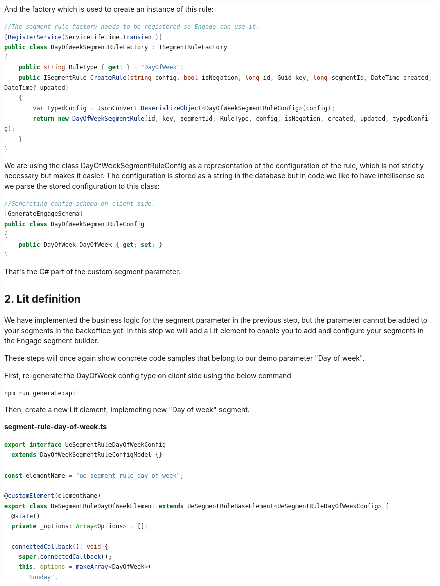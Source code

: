 And the factory which is used to create an instance of this rule:

```c#
//The segment rule factory needs to be registered so Engage can use it.
[RegisterService(ServiceLifetime.Transient)]
public class DayOfWeekSegmentRuleFactory : ISegmentRuleFactory
{
    public string RuleType { get; } = "DayOfWeek";
    public ISegmentRule CreateRule(string config, bool isNegation, long id, Guid key, long segmentId, DateTime created, DateTime? updated)
    {
        var typedConfig = JsonConvert.DeserializeObject<DayOfWeekSegmentRuleConfig>(config);
        return new DayOfWeekSegmentRule(id, key, segmentId, RuleType, config, isNegation, created, updated, typedConfig);
    }
}
```

We are using the class DayOfWeekSegmentRuleConfig as a representation of the configuration of the rule, which is not strictly necessary but makes it easier. The configuration is stored as a string in the database but in code we like to have intellisense so we parse the stored configuration to this class:

```c#
//Generating config schema on client side.
[GenerateEngageSchema]
public class DayOfWeekSegmentRuleConfig
{
    public DayOfWeek DayOfWeek { get; set; }
}
```

That's the C# part of the custom segment parameter.

## 2. Lit definition

We have implemented the business logic for the segment parameter in the previous step, but the parameter cannot be added to your segments in the backoffice yet. In this step we will add a Lit element to enable you to add and configure your segments in the Engage segment builder.

These steps will once again show concrete code samples that belong to our demo parameter "Day of week".

First, re-generate the DayOfWeek config type on client side using the below command

```text
npm run generate:api
```

Then, create a new Lit element, implemeting new "Day of week" segment.

**segment-rule-day-of-week.ts**

```typescript
export interface UeSegmentRuleDayOfWeekConfig
  extends DayOfWeekSegmentRuleConfigModel {}

const elementName = "ue-segment-rule-day-of-week";

@customElement(elementName)
export class UeSegmentRuleDayOfWeekElement extends UeSegmentRuleBaseElement<UeSegmentRuleDayOfWeekConfig> {
  @state()
  private _options: Array<Options> = [];

  connectedCallback(): void {
    super.connectedCallback();
    this._options = makeArray<DayOfWeek>(
      "Sunday",
```